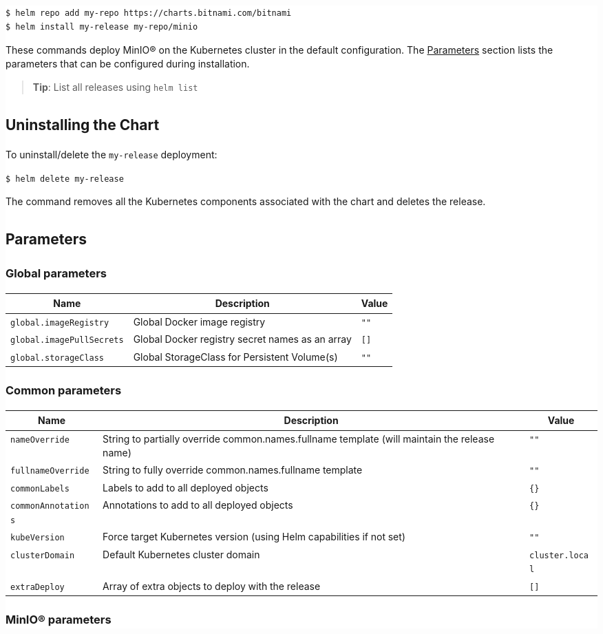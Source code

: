 ```console
$ helm repo add my-repo https://charts.bitnami.com/bitnami
$ helm install my-release my-repo/minio
```

These commands deploy MinIO&reg; on the Kubernetes cluster in the default configuration. The [Parameters](#parameters) section lists the parameters that can be configured during installation.

> **Tip**: List all releases using `helm list`

## Uninstalling the Chart

To uninstall/delete the `my-release` deployment:

```console
$ helm delete my-release
```

The command removes all the Kubernetes components associated with the chart and deletes the release.

## Parameters

### Global parameters

| Name                      | Description                                     | Value |
| ------------------------- | ----------------------------------------------- | ----- |
| `global.imageRegistry`    | Global Docker image registry                    | `""`  |
| `global.imagePullSecrets` | Global Docker registry secret names as an array | `[]`  |
| `global.storageClass`     | Global StorageClass for Persistent Volume(s)    | `""`  |


### Common parameters

| Name                | Description                                                                                  | Value           |
| ------------------- | -------------------------------------------------------------------------------------------- | --------------- |
| `nameOverride`      | String to partially override common.names.fullname template (will maintain the release name) | `""`            |
| `fullnameOverride`  | String to fully override common.names.fullname template                                      | `""`            |
| `commonLabels`      | Labels to add to all deployed objects                                                        | `{}`            |
| `commonAnnotations` | Annotations to add to all deployed objects                                                   | `{}`            |
| `kubeVersion`       | Force target Kubernetes version (using Helm capabilities if not set)                         | `""`            |
| `clusterDomain`     | Default Kubernetes cluster domain                                                            | `cluster.local` |
| `extraDeploy`       | Array of extra objects to deploy with the release                                            | `[]`            |


### MinIO&reg; parameters

